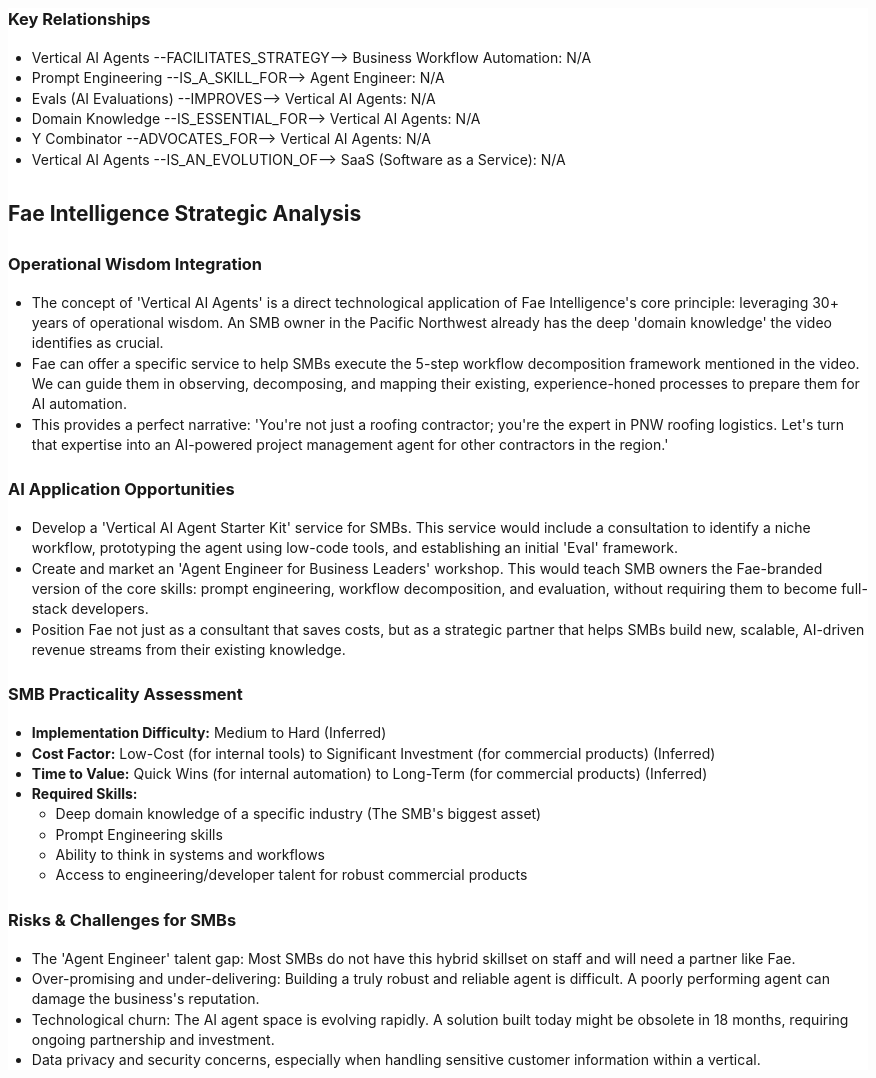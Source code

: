 ### Key Relationships
- Vertical AI Agents --FACILITATES_STRATEGY--> Business Workflow Automation: N/A
- Prompt Engineering --IS_A_SKILL_FOR--> Agent Engineer: N/A
- Evals (AI Evaluations) --IMPROVES--> Vertical AI Agents: N/A
- Domain Knowledge --IS_ESSENTIAL_FOR--> Vertical AI Agents: N/A
- Y Combinator --ADVOCATES_FOR--> Vertical AI Agents: N/A
- Vertical AI Agents --IS_AN_EVOLUTION_OF--> SaaS (Software as a Service): N/A

## Fae Intelligence Strategic Analysis
### Operational Wisdom Integration
- The concept of 'Vertical AI Agents' is a direct technological application of Fae Intelligence's core principle: leveraging 30+ years of operational wisdom. An SMB owner in the Pacific Northwest already has the deep 'domain knowledge' the video identifies as crucial.
- Fae can offer a specific service to help SMBs execute the 5-step workflow decomposition framework mentioned in the video. We can guide them in observing, decomposing, and mapping their existing, experience-honed processes to prepare them for AI automation.
- This provides a perfect narrative: 'You're not just a roofing contractor; you're the expert in PNW roofing logistics. Let's turn that expertise into an AI-powered project management agent for other contractors in the region.'

### AI Application Opportunities
- Develop a 'Vertical AI Agent Starter Kit' service for SMBs. This service would include a consultation to identify a niche workflow, prototyping the agent using low-code tools, and establishing an initial 'Eval' framework.
- Create and market an 'Agent Engineer for Business Leaders' workshop. This would teach SMB owners the Fae-branded version of the core skills: prompt engineering, workflow decomposition, and evaluation, without requiring them to become full-stack developers.
- Position Fae not just as a consultant that saves costs, but as a strategic partner that helps SMBs build new, scalable, AI-driven revenue streams from their existing knowledge.

### SMB Practicality Assessment
- **Implementation Difficulty:** Medium to Hard (Inferred)
- **Cost Factor:** Low-Cost (for internal tools) to Significant Investment (for commercial products) (Inferred)
- **Time to Value:** Quick Wins (for internal automation) to Long-Term (for commercial products) (Inferred)
- **Required Skills:**
  - Deep domain knowledge of a specific industry (The SMB's biggest asset)
  - Prompt Engineering skills
  - Ability to think in systems and workflows
  - Access to engineering/developer talent for robust commercial products

### Risks & Challenges for SMBs
- The 'Agent Engineer' talent gap: Most SMBs do not have this hybrid skillset on staff and will need a partner like Fae.
- Over-promising and under-delivering: Building a truly robust and reliable agent is difficult. A poorly performing agent can damage the business's reputation.
- Technological churn: The AI agent space is evolving rapidly. A solution built today might be obsolete in 18 months, requiring ongoing partnership and investment.
- Data privacy and security concerns, especially when handling sensitive customer information within a vertical.
